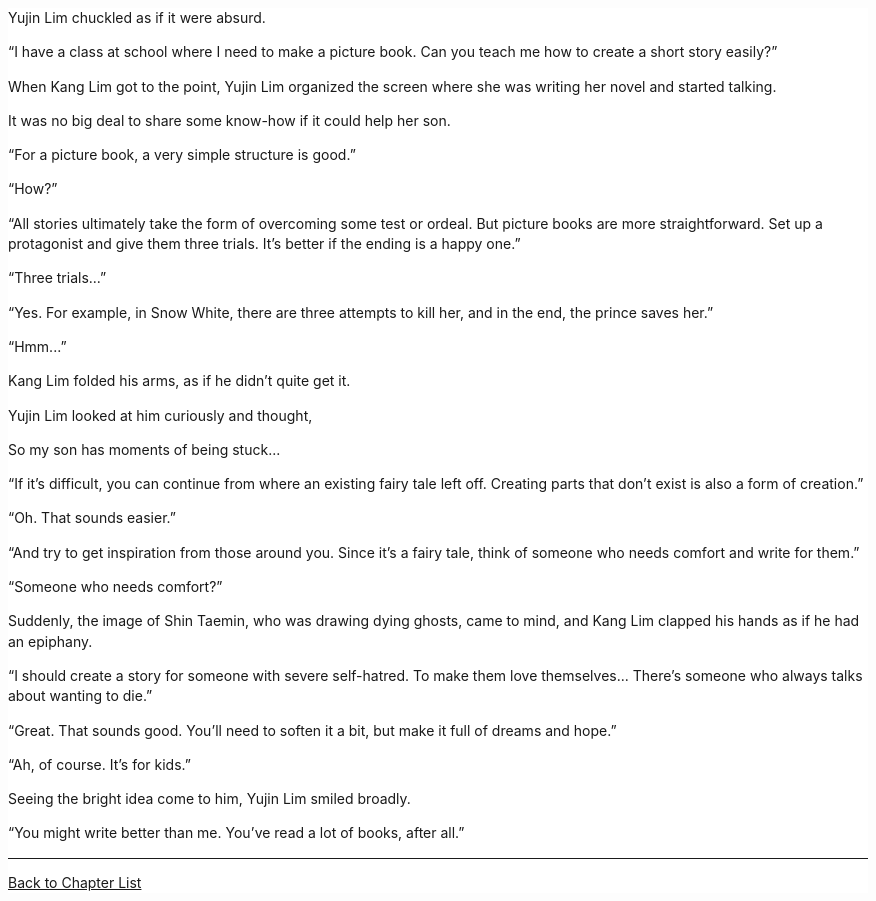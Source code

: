 Yujin Lim chuckled as if it were absurd.

“I have a class at school where I need to make a picture book. Can you teach me how to create a short story easily?”

When Kang Lim got to the point, Yujin Lim organized the screen where she was writing her novel and started talking.

It was no big deal to share some know-how if it could help her son.

“For a picture book, a very simple structure is good.”

“How?”

“All stories ultimately take the form of overcoming some test or ordeal. But picture books are more straightforward. Set up a protagonist and give them three trials. It’s better if the ending is a happy one.”

“Three trials...”

“Yes. For example, in Snow White, there are three attempts to kill her, and in the end, the prince saves her.”

“Hmm...”

Kang Lim folded his arms, as if he didn’t quite get it.

Yujin Lim looked at him curiously and thought,

So my son has moments of being stuck...

“If it’s difficult, you can continue from where an existing fairy tale left off. Creating parts that don’t exist is also a form of creation.”

“Oh. That sounds easier.”

“And try to get inspiration from those around you. Since it’s a fairy tale, think of someone who needs comfort and write for them.”

“Someone who needs comfort?”

Suddenly, the image of Shin Taemin, who was drawing dying ghosts, came to mind, and Kang Lim clapped his hands as if he had an epiphany.

“I should create a story for someone with severe self-hatred. To make them love themselves... There’s someone who always talks about wanting to die.”

“Great. That sounds good. You’ll need to soften it a bit, but make it full of dreams and hope.”

“Ah, of course. It’s for kids.”

Seeing the bright idea come to him, Yujin Lim smiled broadly.

“You might write better than me. You’ve read a lot of books, after all.”

----

[Back to Chapter List](/taghe/)
